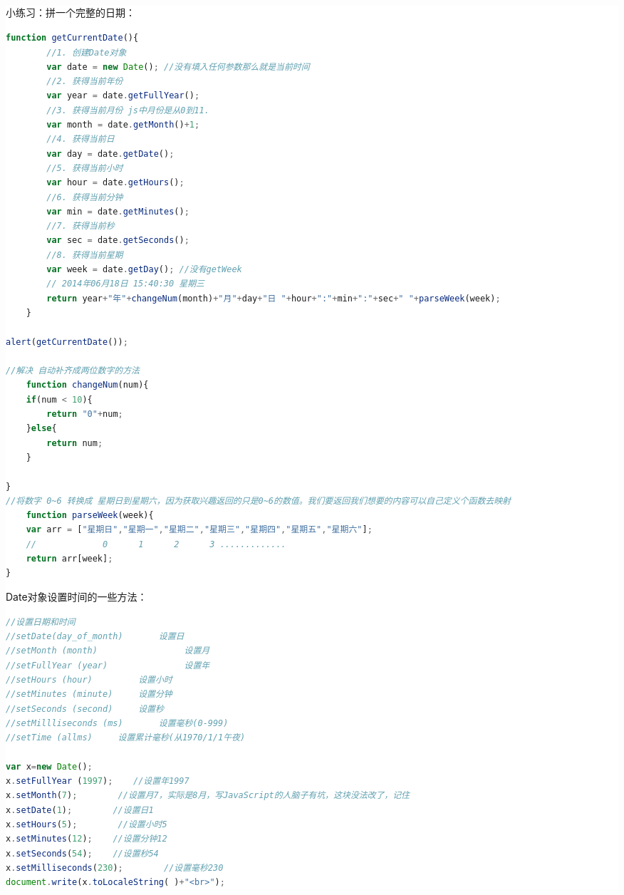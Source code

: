 小练习：拼一个完整的日期：

```javascript
function getCurrentDate(){
        //1. 创建Date对象
        var date = new Date(); //没有填入任何参数那么就是当前时间
        //2. 获得当前年份
        var year = date.getFullYear();
        //3. 获得当前月份 js中月份是从0到11.
        var month = date.getMonth()+1;
        //4. 获得当前日
        var day = date.getDate();
        //5. 获得当前小时
        var hour = date.getHours();
        //6. 获得当前分钟
        var min = date.getMinutes();
        //7. 获得当前秒
        var sec = date.getSeconds();
        //8. 获得当前星期
        var week = date.getDay(); //没有getWeek
        // 2014年06月18日 15:40:30 星期三
        return year+"年"+changeNum(month)+"月"+day+"日 "+hour+":"+min+":"+sec+" "+parseWeek(week);
    }

alert(getCurrentDate());

//解决 自动补齐成两位数字的方法
    function changeNum(num){
    if(num < 10){
        return "0"+num;
    }else{
        return num;
    }

}
//将数字 0~6 转换成 星期日到星期六，因为获取兴趣返回的只是0~6的数值。我们要返回我们想要的内容可以自己定义个函数去映射
    function parseWeek(week){
    var arr = ["星期日","星期一","星期二","星期三","星期四","星期五","星期六"];
    //             0      1      2      3 .............
    return arr[week];
}
```

Date对象设置时间的一些方法：

```javascript
//设置日期和时间
//setDate(day_of_month)       设置日
//setMonth (month)                 设置月
//setFullYear (year)               设置年
//setHours (hour)         设置小时
//setMinutes (minute)     设置分钟
//setSeconds (second)     设置秒
//setMillliseconds (ms)       设置毫秒(0-999)
//setTime (allms)     设置累计毫秒(从1970/1/1午夜)
    
var x=new Date();
x.setFullYear (1997);    //设置年1997
x.setMonth(7);        //设置月7，实际是8月，写JavaScript的人脑子有坑，这块没法改了，记住
x.setDate(1);        //设置日1
x.setHours(5);        //设置小时5
x.setMinutes(12);    //设置分钟12
x.setSeconds(54);    //设置秒54
x.setMilliseconds(230);        //设置毫秒230
document.write(x.toLocaleString( )+"<br>");
```